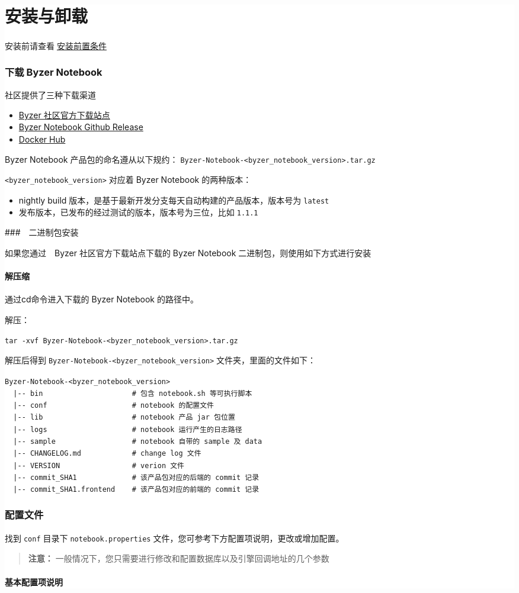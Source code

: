 # 安装与卸载

安装前请查看 [安装前置条件](/byzer-notebook/zh-cn/installation/prerequisites.md)

### 下载 Byzer Notebook

社区提供了三种下载渠道
- [Byzer 社区官方下载站点](https://download.byzer.org/byzer-notebook/)
- [Byzer Notebook Github Release](https://github.com/byzer-org/byzer-notebook/releases)
- [Docker Hub](https://hub.docker.com/r/byzer/byzer-notebook)

Byzer Notebook 产品包的命名遵从以下规约： `Byzer-Notebook-<byzer_notebook_version>.tar.gz`    

`<byzer_notebook_version>` 对应着 Byzer Notebook 的两种版本：
- nightly build 版本，是基于最新开发分支每天自动构建的产品版本，版本号为 `latest`
- 发布版本，已发布的经过测试的版本，版本号为三位，比如 `1.1.1` 

###　二进制包安装

如果您通过　Byzer 社区官方下载站点下载的 Byzer Notebook 二进制包，则使用如下方式进行安装

#### 解压缩

通过cd命令进入下载的 Byzer Notebook 的路径中。

解压：

```shell
tar -xvf Byzer-Notebook-<byzer_notebook_version>.tar.gz
```

解压后得到 `Byzer-Notebook-<byzer_notebook_version>` 文件夹，里面的文件如下：


```
Byzer-Notebook-<byzer_notebook_version>
  |-- bin                     # 包含 notebook.sh 等可执行脚本
  |-- conf                    # notebook 的配置文件
  |-- lib                     # notebook 产品 jar 包位置
  |-- logs                    # notebook 运行产生的日志路径
  |-- sample                  # notebook 自带的 sample 及 data
  |-- CHANGELOG.md            # change log 文件
  |-- VERSION                 # verion 文件
  |-- commit_SHA1             # 该产品包对应的后端的 commit 记录
  |-- commit_SHA1.frontend    # 该产品包对应的前端的 commit 记录
```

### 配置文件

找到 `conf` 目录下 `notebook.properties` 文件，您可参考下方配置项说明，更改或增加配置。

> **注意：** 一般情况下，您只需要进行修改和配置数据库以及引擎回调地址的几个参数


#### 基本配置项说明
